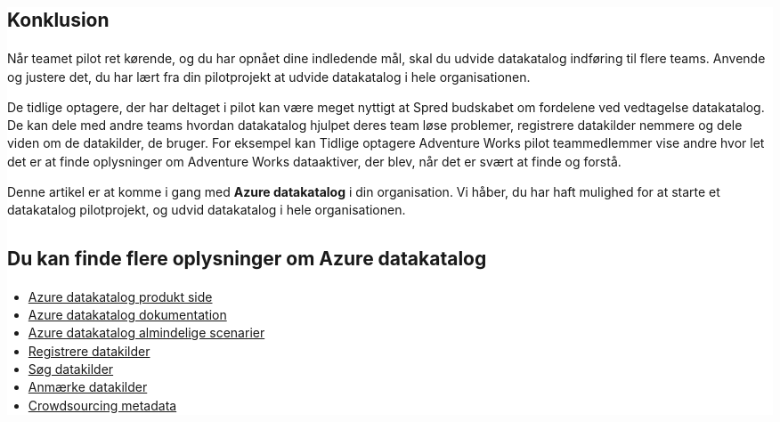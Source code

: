 ## <a name="conclusion"></a>Konklusion
Når teamet pilot ret kørende, og du har opnået dine indledende mål, skal du udvide datakatalog indføring til flere teams. Anvende og justere det, du har lært fra din pilotprojekt at udvide datakatalog i hele organisationen.

De tidlige optagere, der har deltaget i pilot kan være meget nyttigt at Spred budskabet om fordelene ved vedtagelse datakatalog. De kan dele med andre teams hvordan datakatalog hjulpet deres team løse problemer, registrere datakilder nemmere og dele viden om de datakilder, de bruger. For eksempel kan Tidlige optagere Adventure Works pilot teammedlemmer vise andre hvor let det er at finde oplysninger om Adventure Works dataaktiver, der blev, når det er svært at finde og forstå.

Denne artikel er at komme i gang med **Azure datakatalog** i din organisation. Vi håber, du har haft mulighed for at starte et datakatalog pilotprojekt, og udvid datakatalog i hele organisationen.

## <a name="more-information-about-azure-data-catalog"></a>Du kan finde flere oplysninger om Azure datakatalog
-   [Azure datakatalog produkt side](https://azure.microsoft.com/services/data-catalog/)
-   [Azure datakatalog dokumentation](https://azure.microsoft.com/documentation/services/data-catalog/)
-   [Azure datakatalog almindelige scenarier](data-catalog-common-scenarios.md)
-   [Registrere datakilder](data-catalog-get-started.md#exercise-2-registering-data-sources)
-   [Søg datakilder](data-catalog-get-started.md#exercise-3-discovering-registered-data-assets)
-   [Anmærke datakilder](data-catalog-get-started.md#exercise-4-annotating-registered-data-sources)
- [Crowdsourcing metadata](data-catalog-get-started.md#exercise-5-crowdsourcing-metadata)
